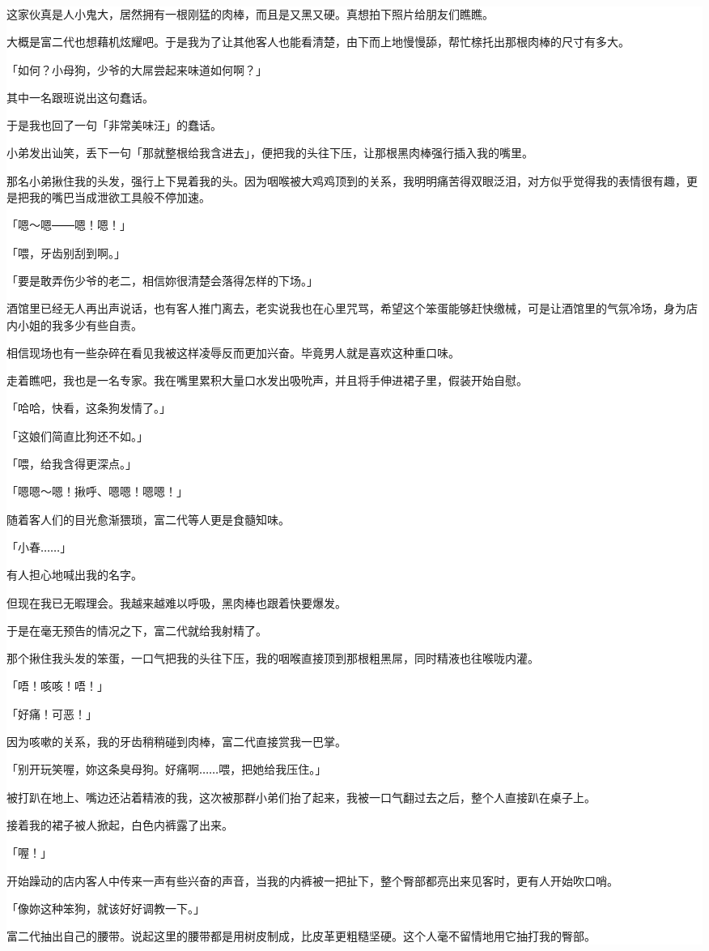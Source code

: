 这家伙真是人小鬼大，居然拥有一根刚猛的肉棒，而且是又黑又硬。真想拍下照片给朋友们瞧瞧。

大概是富二代也想藉机炫耀吧。于是我为了让其他客人也能看清楚，由下而上地慢慢舔，帮忙榇托出那根肉棒的尺寸有多大。

「如何？小母狗，少爷的大屌尝起来味道如何啊？」

其中一名跟班说出这句蠢话。

于是我也回了一句「非常美味汪」的蠢话。

小弟发出讪笑，丢下一句「那就整根给我含进去」，便把我的头往下压，让那根黑肉棒强行插入我的嘴里。

那名小弟揪住我的头发，强行上下晃着我的头。因为咽喉被大鸡鸡顶到的关系，我明明痛苦得双眼泛泪，对方似乎觉得我的表情很有趣，更是把我的嘴巴当成泄欲工具般不停加速。

「嗯～嗯——嗯！嗯！」

「喂，牙齿别刮到啊。」

「要是敢弄伤少爷的老二，相信妳很清楚会落得怎样的下场。」

酒馆里已经无人再出声说话，也有客人推门离去，老实说我也在心里咒骂，希望这个笨蛋能够赶快缴械，可是让酒馆里的气氛冷场，身为店内小姐的我多少有些自责。

相信现场也有一些杂碎在看见我被这样凌辱反而更加兴奋。毕竟男人就是喜欢这种重口味。

走着瞧吧，我也是一名专家。我在嘴里累积大量口水发出吸吮声，并且将手伸进裙子里，假装开始自慰。

「哈哈，快看，这条狗发情了。」

「这娘们简直比狗还不如。」

「喂，给我含得更深点。」

「嗯嗯～嗯！揪呼、嗯嗯！嗯嗯！」

随着客人们的目光愈渐猥琐，富二代等人更是食髓知味。

「小春……」

有人担心地喊出我的名字。

但现在我已无暇理会。我越来越难以呼吸，黑肉棒也跟着快要爆发。

于是在毫无预告的情况之下，富二代就给我射精了。

那个揪住我头发的笨蛋，一口气把我的头往下压，我的咽喉直接顶到那根粗黑屌，同时精液也往喉咙内灌。

「唔！咳咳！唔！」

「好痛！可恶！」

因为咳嗽的关系，我的牙齿稍稍碰到肉棒，富二代直接赏我一巴掌。

「别开玩笑喔，妳这条臭母狗。好痛啊……喂，把她给我压住。」

被打趴在地上、嘴边还沾着精液的我，这次被那群小弟们抬了起来，我被一口气翻过去之后，整个人直接趴在桌子上。

接着我的裙子被人掀起，白色内裤露了出来。

「喔！」

开始躁动的店内客人中传来一声有些兴奋的声音，当我的内裤被一把扯下，整个臀部都亮出来见客时，更有人开始吹口哨。

「像妳这种笨狗，就该好好调教一下。」

富二代抽出自己的腰带。说起这里的腰带都是用树皮制成，比皮革更粗糙坚硬。这个人毫不留情地用它抽打我的臀部。
